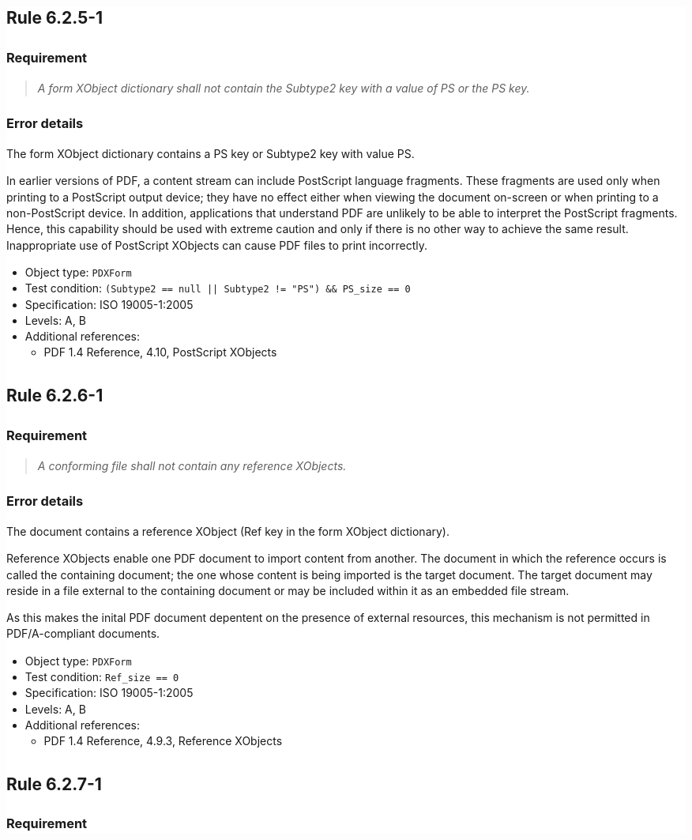 ## Rule <a name="6.2.5-1"></a>6.2.5-1

### Requirement

>*A form XObject dictionary shall not contain the Subtype2 key with a value of PS or the PS key.*

### Error details

The form XObject dictionary contains a PS key or Subtype2 key with value PS.

In earlier versions of PDF, a content stream can include PostScript language fragments. These fragments are used only when printing to a PostScript output device; they have no effect either when viewing the document on-screen or when printing to a non-PostScript device. In addition, applications that understand PDF are unlikely to be able to interpret the PostScript fragments. Hence, this capability should be used with extreme caution and only if there is no other way to achieve the same result. Inappropriate use of PostScript XObjects can cause PDF files to print incorrectly.

* Object type: `PDXForm`
* Test condition: `(Subtype2 == null || Subtype2 != "PS") && PS_size == 0`
* Specification: ISO 19005-1:2005
* Levels: A, B
* Additional references:
  * PDF 1.4 Reference, 4.10, PostScript XObjects

## Rule <a name="6.2.6-1"></a>6.2.6-1

### Requirement

>*A conforming file shall not contain any reference XObjects.*

### Error details

The document contains a reference XObject (Ref key in the form XObject dictionary).

Reference XObjects enable one PDF document to import content from another. The document in which the reference occurs is called the containing document; the one whose content is being imported is the target document. The target document may reside in a file external to the containing document or may be included within it as an embedded file stream.

As this makes the inital PDF document depentent on the presence of external resources, this mechanism is not permitted in PDF/A-compliant documents.

* Object type: `PDXForm`
* Test condition: `Ref_size == 0`
* Specification: ISO 19005-1:2005
* Levels: A, B
* Additional references:
  * PDF 1.4 Reference, 4.9.3, Reference XObjects

## Rule <a name="6.2.7-1"></a>6.2.7-1

### Requirement
